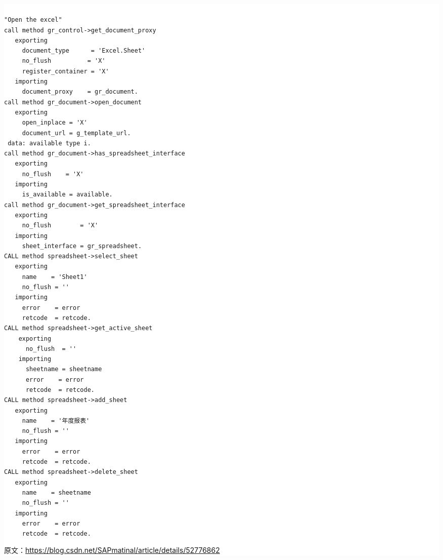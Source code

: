 ```JS

"Open the excel"
call method gr_control->get_document_proxy
   exporting
     document_type      = 'Excel.Sheet'
     no_flush          = 'X'
     register_container = 'X'
   importing
     document_proxy    = gr_document.
call method gr_document->open_document
   exporting
     open_inplace = 'X'
     document_url = g_template_url.
 data: available type i.
call method gr_document->has_spreadsheet_interface
   exporting
     no_flush    = 'X'
   importing
     is_available = available.
call method gr_document->get_spreadsheet_interface
   exporting
     no_flush        = 'X'
   importing
     sheet_interface = gr_spreadsheet.
CALL method spreadsheet->select_sheet
   exporting
     name    = 'Sheet1'
     no_flush = ''
   importing
     error    = error
     retcode  = retcode.
CALL method spreadsheet->get_active_sheet
    exporting
      no_flush  = ''
    importing
      sheetname = sheetname
      error    = error
      retcode  = retcode.
CALL method spreadsheet->add_sheet
   exporting
     name    = '年度报表'
     no_flush = ''
   importing
     error    = error
     retcode  = retcode.
CALL method spreadsheet->delete_sheet
   exporting
     name    = sheetname
     no_flush = ''
   importing
     error    = error
     retcode  = retcode.
```
原文：https://blog.csdn.net/SAPmatinal/article/details/52776862
